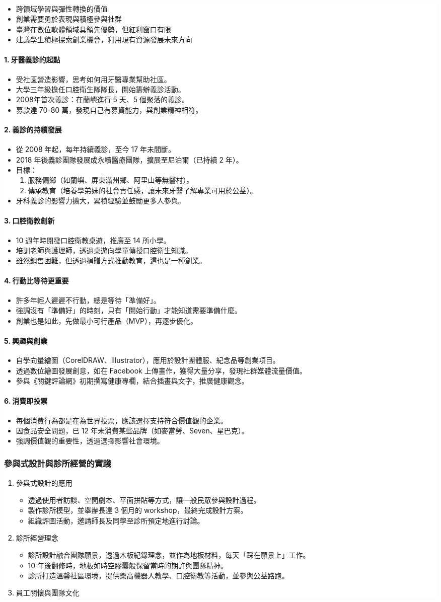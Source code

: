 - 跨領域學習與彈性轉換的價值
- 創業需要勇於表現與積極參與社群
- 臺灣在數位軟體領域具領先優勢，但紅利窗口有限
- 建議學生積極探索創業機會，利用現有資源發展未來方向

#### 1. 牙醫義診的起點

- 受社區營造影響，思考如何用牙醫專業幫助社區。
- 大學三年級擔任口腔衛生隊隊長，開始籌辦義診活動。
- 2008年首次義診：在蘭嶼進行 5 天、5 個聚落的義診。
- 募款達 70-80 萬，發現自己有募資能力，與創業精神相符。

#### 2. 義診的持續發展

- 從 2008 年起，每年持續義診，至今 17 年未間斷。
- 2018 年後義診團隊發展成永續醫療團隊，擴展至尼泊爾（已持續 2 年）。
- 目標：
    1. 服務偏鄉（如蘭嶼、屏東滿州鄉、阿里山等無醫村）。
    2. 傳承教育（培養學弟妹的社會責任感，讓未來牙醫了解專業可用於公益）。
- 牙科義診的影響力擴大，累積經驗並鼓勵更多人參與。

#### 3. 口腔衛教創新

- 10 週年時開發口腔衛教桌遊，推廣至 14 所小學。
- 培訓老師與護理師，透過桌遊向學童傳授口腔衛生知識。
- 雖然銷售困難，但透過捐贈方式推動教育，這也是一種創業。

#### 4. 行動比等待更重要

- 許多年輕人遲遲不行動，總是等待「準備好」。
- 強調沒有「準備好」的時刻，只有「開始行動」才能知道需要準備什麼。
- 創業也是如此，先做最小可行產品（MVP），再逐步優化。

#### 5. 興趣與創業

- 自學向量繪圖（CorelDRAW、Illustrator），應用於設計團體服、紀念品等創業項目。
- 透過數位繪圖發展創意，如在 Facebook 上傳畫作，獲得大量分享，發現社群媒體流量價值。
- 參與《關鍵評論網》初期撰寫健康專欄，結合插畫與文字，推廣健康觀念。

#### 6. 消費即投票

- 每個消費行為都是在為世界投票，應該選擇支持符合價值觀的企業。
- 因食品安全問題，已 12 年未消費某些品牌（如麥當勞、Seven、星巴克）。
- 強調價值觀的重要性，透過選擇影響社會環境。

### 參與式設計與診所經營的實踐

1. 參與式設計的應用
    
    - 透過使用者訪談、空間劇本、平面拼貼等方式，讓一般民眾參與設計過程。
    - 製作診所模型，並舉辦長達 3 個月的 workshop，最終完成設計方案。
    - 組織評圖活動，邀請師長及同學至診所預定地進行討論。
2. 診所經營理念
    
    - 診所設計融合團隊願景，透過木板紀錄理念，並作為地板材料，每天「踩在願景上」工作。
    - 10 年後翻修時，地板如時空膠囊般保留當時的期許與團隊精神。
    - 診所打造溫馨社區環境，提供樂高機器人教學、口腔衛教等活動，並參與公益路跑。
3. 員工關懷與團隊文化
    